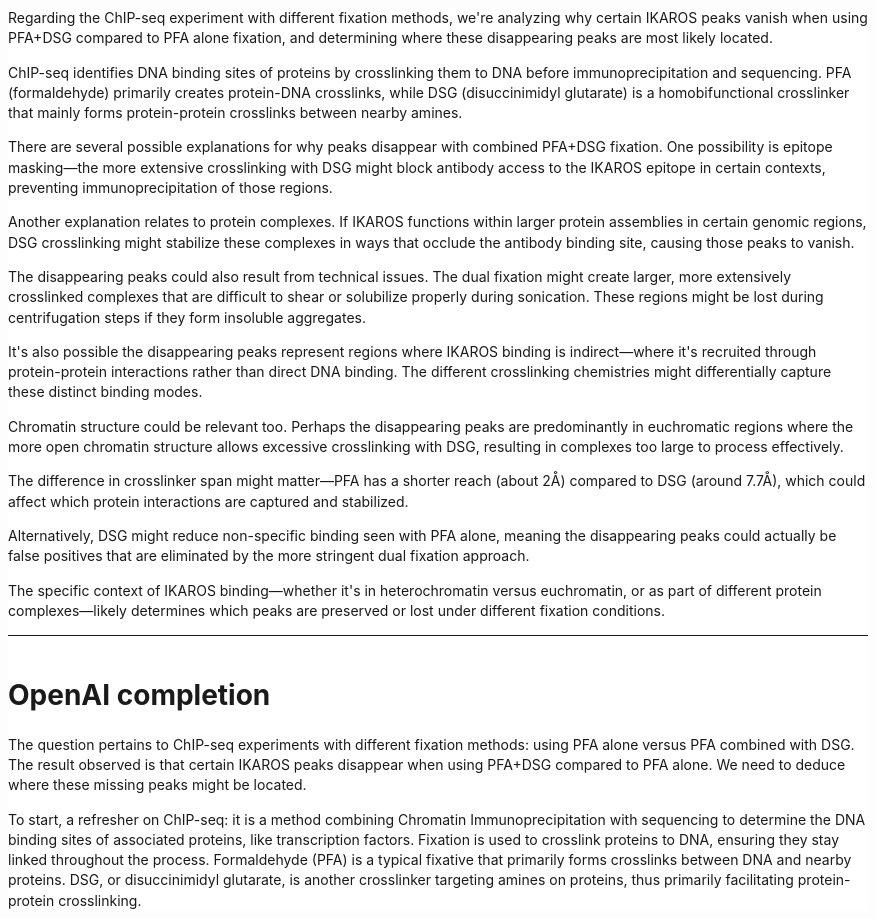 Regarding the ChIP-seq experiment with different fixation methods, we're analyzing why certain IKAROS peaks vanish when using PFA+DSG compared to PFA alone fixation, and determining where these disappearing peaks are most likely located.

ChIP-seq identifies DNA binding sites of proteins by crosslinking them to DNA before immunoprecipitation and sequencing. PFA (formaldehyde) primarily creates protein-DNA crosslinks, while DSG (disuccinimidyl glutarate) is a homobifunctional crosslinker that mainly forms protein-protein crosslinks between nearby amines.

There are several possible explanations for why peaks disappear with combined PFA+DSG fixation. One possibility is epitope masking—the more extensive crosslinking with DSG might block antibody access to the IKAROS epitope in certain contexts, preventing immunoprecipitation of those regions.

Another explanation relates to protein complexes. If IKAROS functions within larger protein assemblies in certain genomic regions, DSG crosslinking might stabilize these complexes in ways that occlude the antibody binding site, causing those peaks to vanish.

The disappearing peaks could also result from technical issues. The dual fixation might create larger, more extensively crosslinked complexes that are difficult to shear or solubilize properly during sonication. These regions might be lost during centrifugation steps if they form insoluble aggregates.

It's also possible the disappearing peaks represent regions where IKAROS binding is indirect—where it's recruited through protein-protein interactions rather than direct DNA binding. The different crosslinking chemistries might differentially capture these distinct binding modes.

Chromatin structure could be relevant too. Perhaps the disappearing peaks are predominantly in euchromatic regions where the more open chromatin structure allows excessive crosslinking with DSG, resulting in complexes too large to process effectively.

The difference in crosslinker span might matter—PFA has a shorter reach (about 2Å) compared to DSG (around 7.7Å), which could affect which protein interactions are captured and stabilized.

Alternatively, DSG might reduce non-specific binding seen with PFA alone, meaning the disappearing peaks could actually be false positives that are eliminated by the more stringent dual fixation approach.

The specific context of IKAROS binding—whether it's in heterochromatin versus euchromatin, or as part of different protein complexes—likely determines which peaks are preserved or lost under different fixation conditions.

---

# OpenAI completion

The question pertains to ChIP-seq experiments with different fixation methods: using PFA alone versus PFA combined with DSG. The result observed is that certain IKAROS peaks disappear when using PFA+DSG compared to PFA alone. We need to deduce where these missing peaks might be located.

To start, a refresher on ChIP-seq: it is a method combining Chromatin Immunoprecipitation with sequencing to determine the DNA binding sites of associated proteins, like transcription factors. Fixation is used to crosslink proteins to DNA, ensuring they stay linked throughout the process. Formaldehyde (PFA) is a typical fixative that primarily forms crosslinks between DNA and nearby proteins. DSG, or disuccinimidyl glutarate, is another crosslinker targeting amines on proteins, thus primarily facilitating protein-protein crosslinking.
